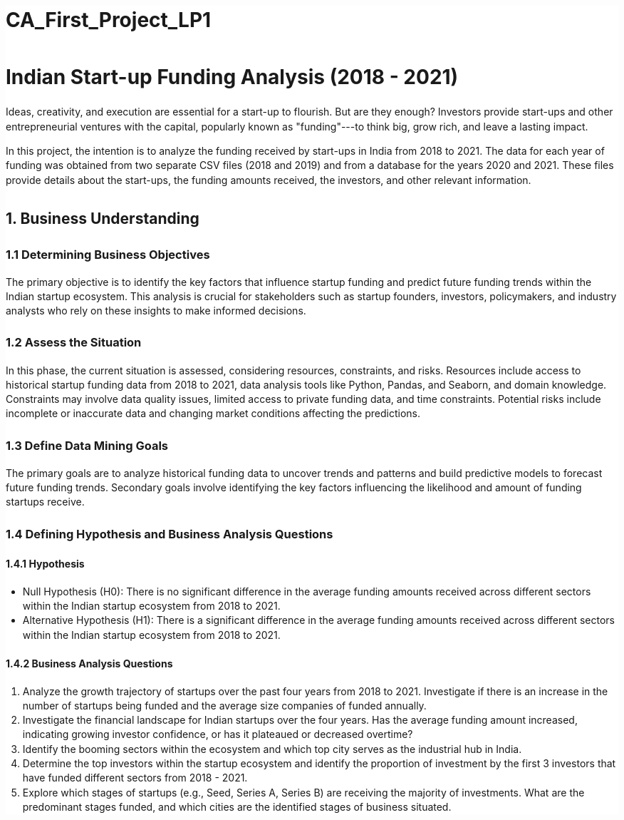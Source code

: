 # CA_First_Project_LP1
# Indian Start-up Funding Analysis (2018 - 2021)

Ideas, creativity, and execution are essential for a start-up to flourish. But are they enough? Investors provide start-ups and other entrepreneurial ventures with the capital, popularly known as "funding"---to think big, grow rich, and leave a lasting impact.

In this project, the intention is to analyze the funding received by start-ups in India from 2018 to 2021. The data for each year of funding was obtained from two separate CSV files (2018 and 2019) and from a database for the years 2020 and 2021. These files provide details about the start-ups, the funding amounts received, the investors, and other relevant information.

## 1. Business Understanding

### 1.1 Determining Business Objectives

The primary objective is to identify the key factors that influence startup funding and predict future funding trends within the Indian startup ecosystem. This analysis is crucial for stakeholders such as startup founders, investors, policymakers, and industry analysts who rely on these insights to make informed decisions.

### 1.2 Assess the Situation

In this phase, the current situation is assessed, considering resources, constraints, and risks. Resources include access to historical startup funding data from 2018 to 2021, data analysis tools like Python, Pandas, and Seaborn, and domain knowledge. Constraints may involve data quality issues, limited access to private funding data, and time constraints. Potential risks include incomplete or inaccurate data and changing market conditions affecting the predictions.

### 1.3 Define Data Mining Goals

The primary goals are to analyze historical funding data to uncover trends and patterns and build predictive models to forecast future funding trends. Secondary goals involve identifying the key factors influencing the likelihood and amount of funding startups receive.

### 1.4 Defining Hypothesis and Business Analysis Questions

#### 1.4.1 Hypothesis

- Null Hypothesis (H0): There is no significant difference in the average funding amounts received across different sectors within the Indian startup ecosystem from 2018 to 2021.
- Alternative Hypothesis (H1): There is a significant difference in the average funding amounts received across different sectors within the Indian startup ecosystem from 2018 to 2021.

#### 1.4.2 Business Analysis Questions

1. Analyze the growth trajectory of startups over the past four years from 2018 to 2021. Investigate if there is an increase in the number of startups being funded and the average size companies of funded annually.
2. Investigate the financial landscape for Indian startups over the four years. Has the average funding amount increased, indicating growing investor confidence, or has it plateaued or decreased overtime?
3. Identify the booming sectors within the ecosystem and which top city serves as the industrial hub in India.
4. Determine the top investors within the startup ecosystem and identify the proportion of investment by the first 3 investors that have funded different sectors from 2018 - 2021.
5. Explore which stages of startups (e.g., Seed, Series A, Series B) are receiving the majority of investments. What are the predominant stages funded, and which cities are the identified stages of business situated.
